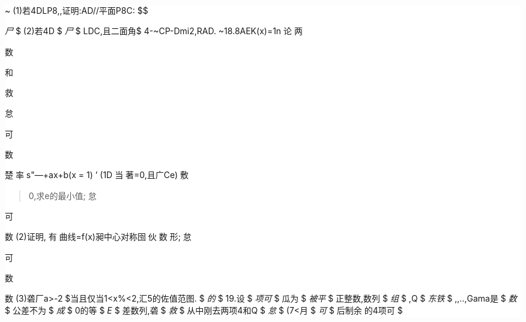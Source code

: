 ~ (1)若4DLP8,,证明:AD//平面P8C: 
$$

$尸$
$ (2)若4D $
$尸$
$ LDC,且二面角$
4-~CP-Dmi2,RAD. ~18.8AEK(x)=1n 
论 两

数

和

救

怠

可

数

楚 率
 s"—+ax+b(x = 1) ’ (1D 
当
 著=0,且广Ce) 
敷
 >0,求e的最小值; 
怠

可

数
 (2)证明, 
有
 曲线=f(x)昶中心对称囹 
伙 数
 形; 
怠

可

数

数
 (3)砻厂a>-2
$当且仅当1<x%<2,汇5的佐值范图. $
$的$
$ 19.设 $
$项 可$
$ 瓜为 $
$被 平$
$ 正整数,数列 $
$组$
$ ,Q $
$东 铁$
$ ,,..,Gama是 $
$数$
$ 公差不为 $
$成$
$ 0的等 $
$E$
$ 差数列,砻 $
$救$
$ 从中刚去两项4和Q $
$怠$
$ (7<月 $
$可$
$ 后制余 的4项可 $